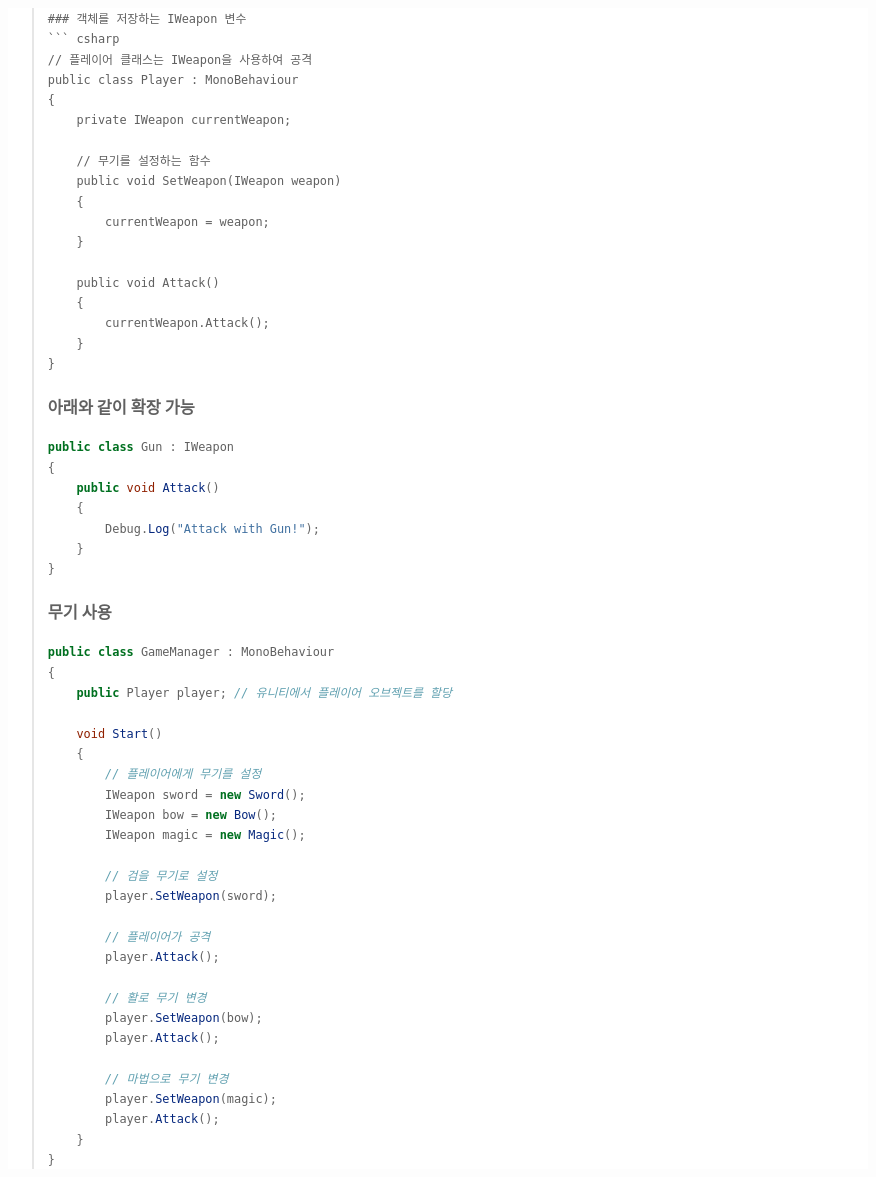 > ```
> ### 객체를 저장하는 IWeapon 변수
> ``` csharp
> // 플레이어 클래스는 IWeapon을 사용하여 공격
> public class Player : MonoBehaviour
> {
>     private IWeapon currentWeapon;
> 
>     // 무기를 설정하는 함수
>     public void SetWeapon(IWeapon weapon)
>     {
>         currentWeapon = weapon;
>     }
> 
>     public void Attack()
>     {
>         currentWeapon.Attack();
>     }
> }
> 
> ```
> ### 아래와 같이 확장 가능
> ```csharp
> public class Gun : IWeapon
> {
>     public void Attack()
>     {
>         Debug.Log("Attack with Gun!");
>     }
> }
> ```
> ### 무기 사용
> ``` csharp
> public class GameManager : MonoBehaviour
> {
>     public Player player; // 유니티에서 플레이어 오브젝트를 할당
> 
>     void Start()
>     {
>         // 플레이어에게 무기를 설정
>         IWeapon sword = new Sword();
>         IWeapon bow = new Bow();
>         IWeapon magic = new Magic();
> 
>         // 검을 무기로 설정
>         player.SetWeapon(sword);
> 
>         // 플레이어가 공격
>         player.Attack();
> 
>         // 활로 무기 변경
>         player.SetWeapon(bow);
>         player.Attack();
> 
>         // 마법으로 무기 변경
>         player.SetWeapon(magic);
>         player.Attack();
>     }
> }
> ```
> 
